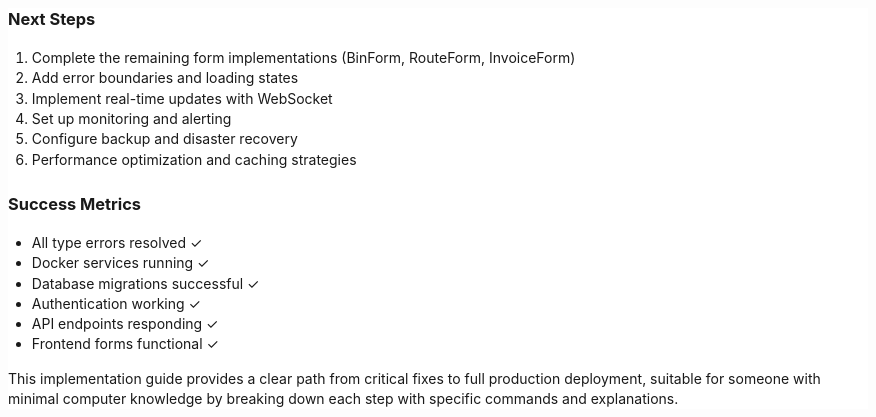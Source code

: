 ### Next Steps
1. Complete the remaining form implementations (BinForm, RouteForm, InvoiceForm)
2. Add error boundaries and loading states
3. Implement real-time updates with WebSocket
4. Set up monitoring and alerting
5. Configure backup and disaster recovery
6. Performance optimization and caching strategies

### Success Metrics
- All type errors resolved ✓
- Docker services running ✓
- Database migrations successful ✓
- Authentication working ✓
- API endpoints responding ✓
- Frontend forms functional ✓

This implementation guide provides a clear path from critical fixes to full production deployment, suitable for someone with minimal computer knowledge by breaking down each step with specific commands and explanations.